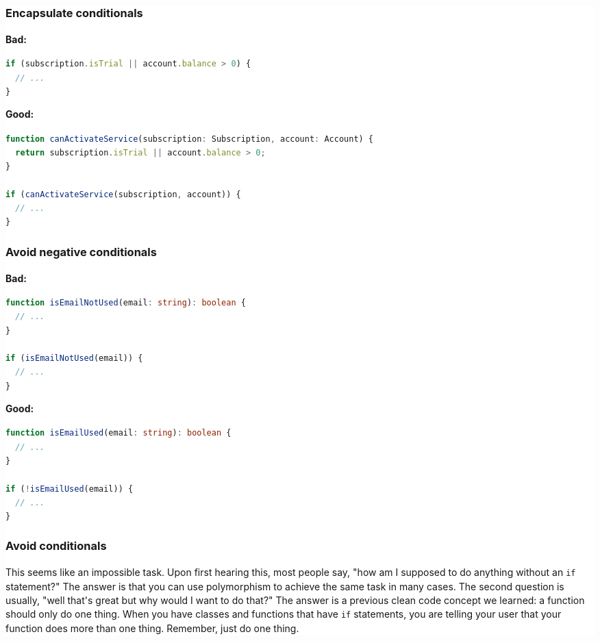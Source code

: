 ### Encapsulate conditionals

**Bad:**

```ts
if (subscription.isTrial || account.balance > 0) {
  // ...
}
```

**Good:**

```ts
function canActivateService(subscription: Subscription, account: Account) {
  return subscription.isTrial || account.balance > 0;
}

if (canActivateService(subscription, account)) {
  // ...
}
```

### Avoid negative conditionals

**Bad:**

```ts
function isEmailNotUsed(email: string): boolean {
  // ...
}

if (isEmailNotUsed(email)) {
  // ...
}
```

**Good:**

```ts
function isEmailUsed(email: string): boolean {
  // ...
}

if (!isEmailUsed(email)) {
  // ...
}
```

### Avoid conditionals

This seems like an impossible task. Upon first hearing this, most people say, "how am I supposed to do anything without an `if` statement?" The answer is that you can use polymorphism to achieve the same task in many cases. The second question is usually, "well that's great but why would I want to do that?" The answer is a previous clean code concept we learned: a function should only do one thing. When you have classes and functions that have `if` statements, you are telling your user that your function does more than one thing. Remember, just do one thing.
